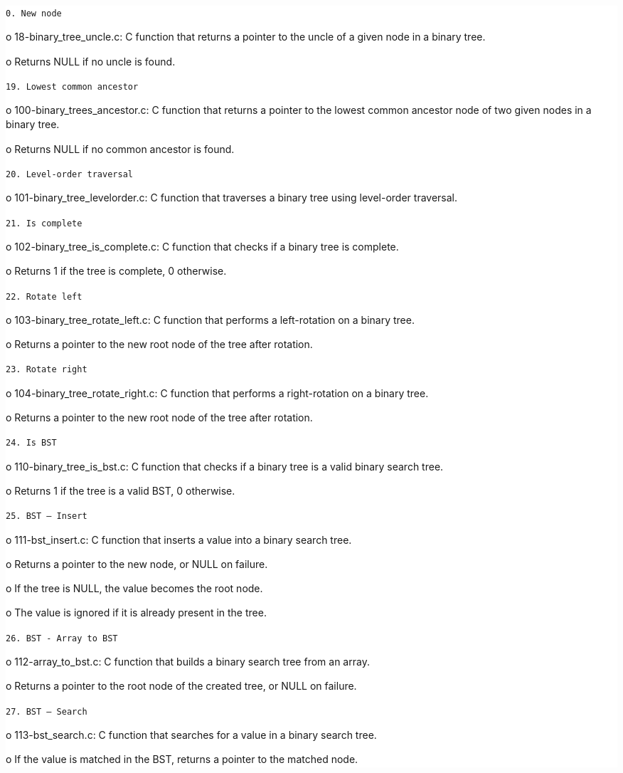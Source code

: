 ```0. New node```

o   18-binary_tree_uncle.c: C function that returns a pointer to the uncle of a given node in a binary tree.

o   Returns NULL if no uncle is found.

```19. Lowest common ancestor```

o   100-binary_trees_ancestor.c: C function that returns a pointer to the lowest common ancestor node of two given nodes in a binary tree.

o   Returns NULL if no common ancestor is found.

```20. Level-order traversal```

o   101-binary_tree_levelorder.c: C function that traverses a binary tree using level-order traversal.

```21. Is complete```

o   102-binary_tree_is_complete.c: C function that checks if a binary tree is complete.

o   Returns 1 if the tree is complete, 0 otherwise.

```22. Rotate left```

o   103-binary_tree_rotate_left.c: C function that performs a left-rotation on a binary tree.

o   Returns a pointer to the new root node of the tree after rotation.

```23. Rotate right```

o   104-binary_tree_rotate_right.c: C function that performs a right-rotation on a binary tree.

o   Returns a pointer to the new root node of the tree after rotation.

```24. Is BST```

o   110-binary_tree_is_bst.c: C function that checks if a binary tree is a valid binary search tree.

o   Returns 1 if the tree is a valid BST, 0 otherwise.

```25. BST – Insert```

o   111-bst_insert.c: C function that inserts a value into a binary search tree.

o   Returns a pointer to the new node, or NULL on failure.

o   If the tree is NULL, the value becomes the root node.

o   The value is ignored if it is already present in the tree.

```26. BST - Array to BST```

o   112-array_to_bst.c: C function that builds a binary search tree from an array.

o   Returns a pointer to the root node of the created tree, or NULL on failure.

```27. BST – Search```

o   113-bst_search.c: C function that searches for a value in a binary search tree.

o   If the value is matched in the BST, returns a pointer to the matched node.

```